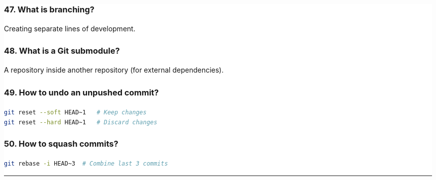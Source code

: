 ### **47. What is branching?**
Creating separate lines of development.  

### **48. What is a Git submodule?**
A repository inside another repository (for external dependencies).  

### **49. How to undo an unpushed commit?**
```bash
git reset --soft HEAD~1   # Keep changes  
git reset --hard HEAD~1   # Discard changes
```

### **50. How to squash commits?**
```bash
git rebase -i HEAD~3  # Combine last 3 commits
```

---